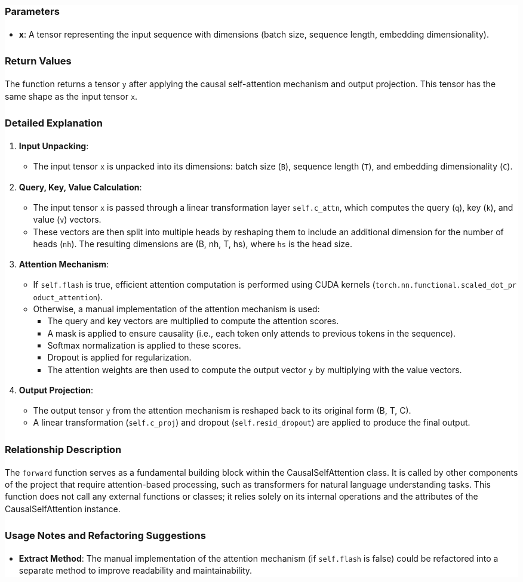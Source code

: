 ### Parameters

- **x**: A tensor representing the input sequence with dimensions (batch size, sequence length, embedding dimensionality).

### Return Values

The function returns a tensor `y` after applying the causal self-attention mechanism and output projection. This tensor has the same shape as the input tensor `x`.

### Detailed Explanation

1. **Input Unpacking**:
   - The input tensor `x` is unpacked into its dimensions: batch size (`B`), sequence length (`T`), and embedding dimensionality (`C`).

2. **Query, Key, Value Calculation**:
   - The input tensor `x` is passed through a linear transformation layer `self.c_attn`, which computes the query (`q`), key (`k`), and value (`v`) vectors.
   - These vectors are then split into multiple heads by reshaping them to include an additional dimension for the number of heads (`nh`). The resulting dimensions are (B, nh, T, hs), where `hs` is the head size.

3. **Attention Mechanism**:
   - If `self.flash` is true, efficient attention computation is performed using CUDA kernels (`torch.nn.functional.scaled_dot_product_attention`).
   - Otherwise, a manual implementation of the attention mechanism is used:
     - The query and key vectors are multiplied to compute the attention scores.
     - A mask is applied to ensure causality (i.e., each token only attends to previous tokens in the sequence).
     - Softmax normalization is applied to these scores.
     - Dropout is applied for regularization.
     - The attention weights are then used to compute the output vector `y` by multiplying with the value vectors.

4. **Output Projection**:
   - The output tensor `y` from the attention mechanism is reshaped back to its original form (B, T, C).
   - A linear transformation (`self.c_proj`) and dropout (`self.resid_dropout`) are applied to produce the final output.

### Relationship Description

The `forward` function serves as a fundamental building block within the CausalSelfAttention class. It is called by other components of the project that require attention-based processing, such as transformers for natural language understanding tasks. This function does not call any external functions or classes; it relies solely on its internal operations and the attributes of the CausalSelfAttention instance.

### Usage Notes and Refactoring Suggestions

- **Extract Method**: The manual implementation of the attention mechanism (if `self.flash` is false) could be refactored into a separate method to improve readability and maintainability.
  